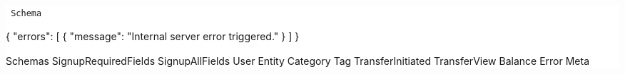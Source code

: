      Schema
{
  "errors": [
    {
      "message": "Internal server error triggered."
    }
  ]
}


Schemas
SignupRequiredFields
SignupAllFields
User
Entity
Category
Tag
TransferInitiated
TransferView
Balance
Error
Meta
